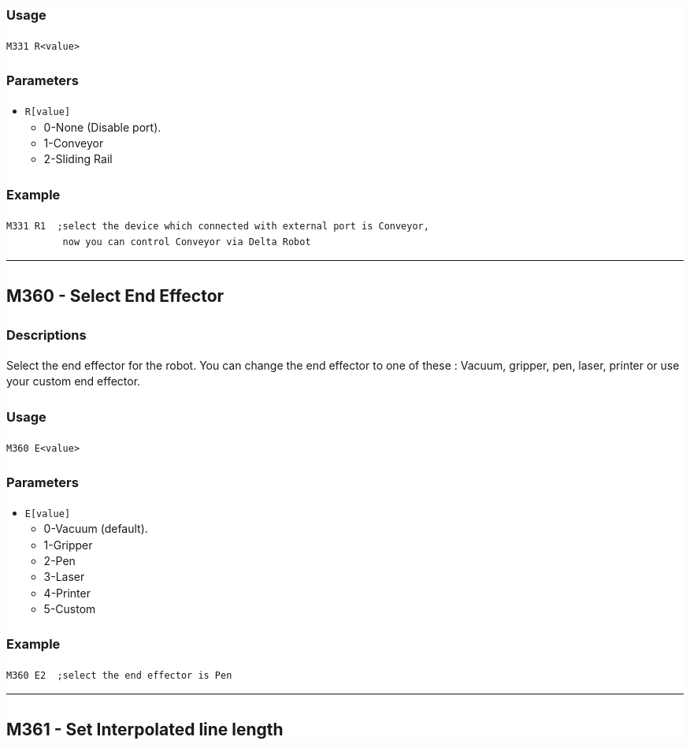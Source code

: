 ### Usage

```
M331 R<value>
```

### Parameters

* `R[value]`
    * 0-None (Disable port).
    * 1-Conveyor
    * 2-Sliding Rail

### Example

```
M331 R1  ;select the device which connected with external port is Conveyor,
          now you can control Conveyor via Delta Robot
```
---

## M360 - Select End Effector

### Descriptions

Select the end effector for the robot. You can change the end effector to one of these : Vacuum, gripper, pen, laser, printer or use your custom end effector.

### Usage

```
M360 E<value>
```

### Parameters

* `E[value]`
    * 0-Vacuum (default).
    * 1-Gripper
    * 2-Pen
    * 3-Laser
    * 4-Printer
    * 5-Custom

### Example

```
M360 E2  ;select the end effector is Pen
```
---

## M361 - Set Interpolated line length
